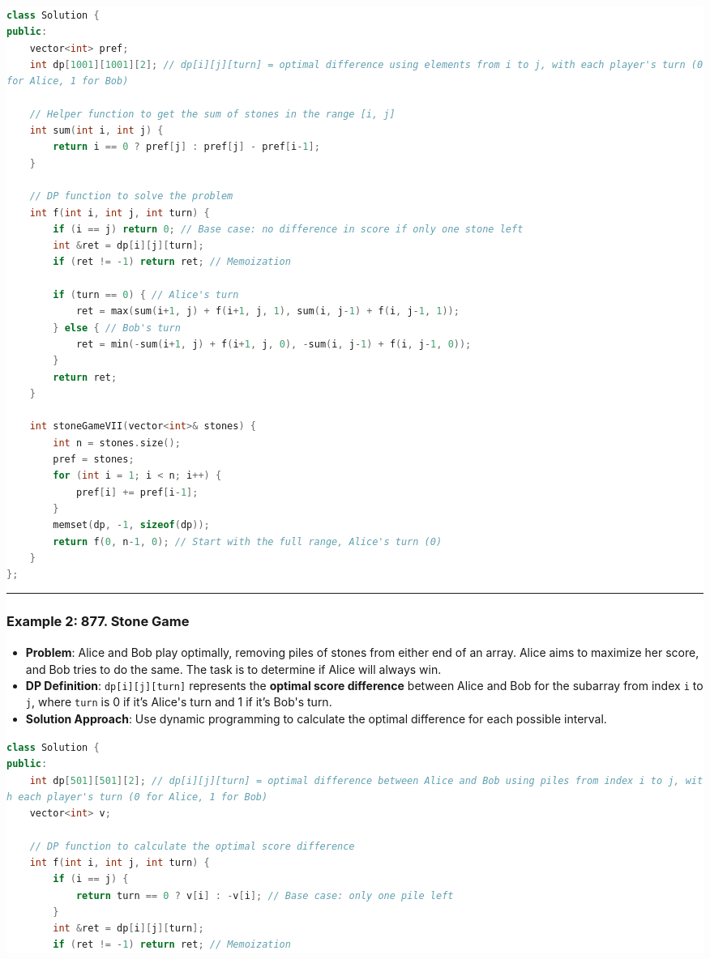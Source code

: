 ```cpp
class Solution {
public:
    vector<int> pref;
    int dp[1001][1001][2]; // dp[i][j][turn] = optimal difference using elements from i to j, with each player's turn (0 for Alice, 1 for Bob)

    // Helper function to get the sum of stones in the range [i, j]
    int sum(int i, int j) {
        return i == 0 ? pref[j] : pref[j] - pref[i-1];
    }

    // DP function to solve the problem
    int f(int i, int j, int turn) {
        if (i == j) return 0; // Base case: no difference in score if only one stone left
        int &ret = dp[i][j][turn];
        if (ret != -1) return ret; // Memoization

        if (turn == 0) { // Alice's turn
            ret = max(sum(i+1, j) + f(i+1, j, 1), sum(i, j-1) + f(i, j-1, 1));
        } else { // Bob's turn
            ret = min(-sum(i+1, j) + f(i+1, j, 0), -sum(i, j-1) + f(i, j-1, 0));
        }
        return ret;
    }

    int stoneGameVII(vector<int>& stones) {
        int n = stones.size();
        pref = stones;
        for (int i = 1; i < n; i++) {
            pref[i] += pref[i-1];
        }
        memset(dp, -1, sizeof(dp));
        return f(0, n-1, 0); // Start with the full range, Alice's turn (0)
    }
};
```

---

### Example 2: **877. Stone Game**

- **Problem**: Alice and Bob play optimally, removing piles of stones from either end of an array. Alice aims to maximize her score, and Bob tries to do the same. The task is to determine if Alice will always win.
- **DP Definition**: `dp[i][j][turn]` represents the **optimal score difference** between Alice and Bob for the subarray from index `i` to `j`, where `turn` is 0 if it’s Alice's turn and 1 if it’s Bob's turn.
- **Solution Approach**: Use dynamic programming to calculate the optimal difference for each possible interval.

```cpp
class Solution {
public:
    int dp[501][501][2]; // dp[i][j][turn] = optimal difference between Alice and Bob using piles from index i to j, with each player's turn (0 for Alice, 1 for Bob)
    vector<int> v;

    // DP function to calculate the optimal score difference
    int f(int i, int j, int turn) {
        if (i == j) {
            return turn == 0 ? v[i] : -v[i]; // Base case: only one pile left
        }
        int &ret = dp[i][j][turn];
        if (ret != -1) return ret; // Memoization
```